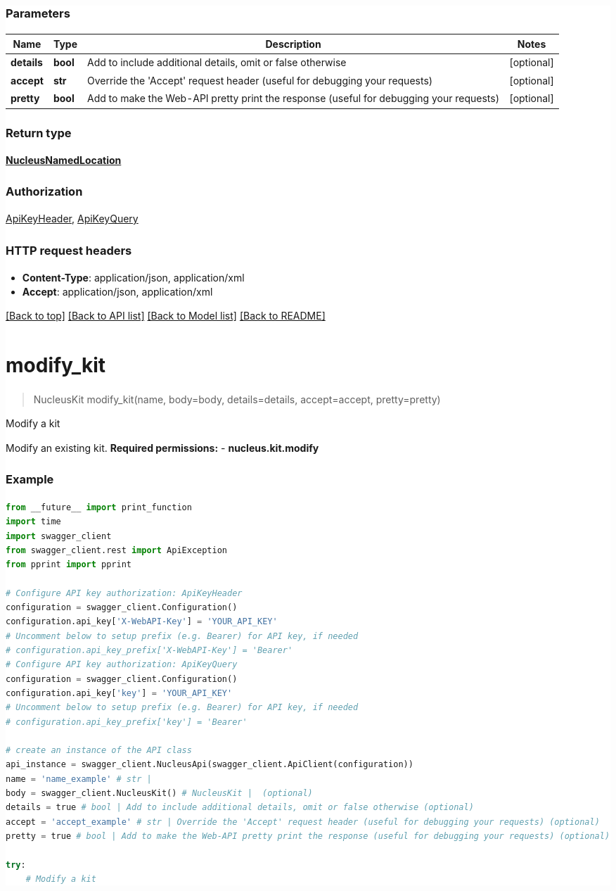 ### Parameters

Name | Type | Description  | Notes
------------- | ------------- | ------------- | -------------
 **details** | **bool**| Add to include additional details, omit or false otherwise | [optional] 
 **accept** | **str**| Override the &#39;Accept&#39; request header (useful for debugging your requests) | [optional] 
 **pretty** | **bool**| Add to make the Web-API pretty print the response (useful for debugging your requests) | [optional] 

### Return type

[**NucleusNamedLocation**](NucleusNamedLocation.md)

### Authorization

[ApiKeyHeader](../README.md#ApiKeyHeader), [ApiKeyQuery](../README.md#ApiKeyQuery)

### HTTP request headers

 - **Content-Type**: application/json, application/xml
 - **Accept**: application/json, application/xml

[[Back to top]](#) [[Back to API list]](../README.md#documentation-for-api-endpoints) [[Back to Model list]](../README.md#documentation-for-models) [[Back to README]](../README.md)

# **modify_kit**
> NucleusKit modify_kit(name, body=body, details=details, accept=accept, pretty=pretty)

Modify a kit

Modify an existing kit.     **Required permissions:**    - **nucleus.kit.modify**   

### Example
```python
from __future__ import print_function
import time
import swagger_client
from swagger_client.rest import ApiException
from pprint import pprint

# Configure API key authorization: ApiKeyHeader
configuration = swagger_client.Configuration()
configuration.api_key['X-WebAPI-Key'] = 'YOUR_API_KEY'
# Uncomment below to setup prefix (e.g. Bearer) for API key, if needed
# configuration.api_key_prefix['X-WebAPI-Key'] = 'Bearer'
# Configure API key authorization: ApiKeyQuery
configuration = swagger_client.Configuration()
configuration.api_key['key'] = 'YOUR_API_KEY'
# Uncomment below to setup prefix (e.g. Bearer) for API key, if needed
# configuration.api_key_prefix['key'] = 'Bearer'

# create an instance of the API class
api_instance = swagger_client.NucleusApi(swagger_client.ApiClient(configuration))
name = 'name_example' # str | 
body = swagger_client.NucleusKit() # NucleusKit |  (optional)
details = true # bool | Add to include additional details, omit or false otherwise (optional)
accept = 'accept_example' # str | Override the 'Accept' request header (useful for debugging your requests) (optional)
pretty = true # bool | Add to make the Web-API pretty print the response (useful for debugging your requests) (optional)

try:
    # Modify a kit
```